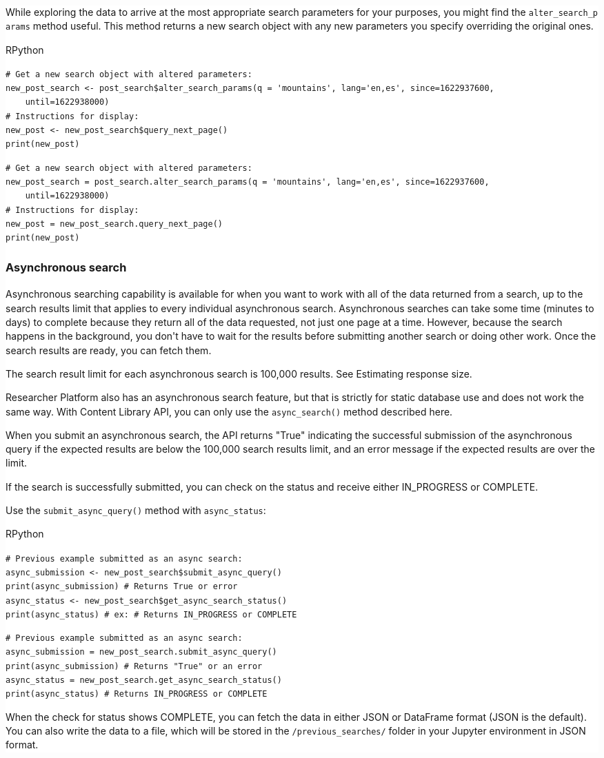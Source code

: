 While exploring the data to arrive at the most appropriate search parameters for your purposes, you might find the `alter_search_params` method useful. This method returns a new search object with any new parameters you specify overriding the original ones.

RPython
```
# Get a new search object with altered parameters:
new_post_search <- post_search$alter_search_params(q = 'mountains', lang='en,es', since=1622937600,
    until=1622938000)
# Instructions for display:
new_post <- new_post_search$query_next_page()
print(new_post)
```
```
# Get a new search object with altered parameters:
new_post_search = post_search.alter_search_params(q = 'mountains', lang='en,es', since=1622937600,
    until=1622938000)
# Instructions for display:
new_post = new_post_search.query_next_page()
print(new_post)
```
### Asynchronous search

Asynchronous searching capability is available for when you want to work with all of the data returned from a search, up to the search results limit that applies to every individual asynchronous search. Asynchronous searches can take some time (minutes to days) to complete because they return all of the data requested, not just one page at a time. However, because the search happens in the background, you don't have to wait for the results before submitting another search or doing other work. Once the search results are ready, you can fetch them.

The search result limit for each asynchronous search is 100,000 results. See Estimating response size.

Researcher Platform also has an asynchronous search feature, but that is strictly for static database use and does not work the same way. With Content Library API, you can only use the `async_search()` method described here.

When you submit an asynchronous search, the API returns "True" indicating the successful submission of the asynchronous query if the expected results are below the 100,000 search results limit, and an error message if the expected results are over the limit.

If the search is successfully submitted, you can check on the status and receive either IN\_PROGRESS or COMPLETE.

Use the `submit_async_query()` method with `async_status`:

RPython
```
# Previous example submitted as an async search:
async_submission <- new_post_search$submit_async_query()
print(async_submission) # Returns True or error
async_status <- new_post_search$get_async_search_status()
print(async_status) # ex: # Returns IN_PROGRESS or COMPLETE
```
```
# Previous example submitted as an async search:
async_submission = new_post_search.submit_async_query()
print(async_submission) # Returns "True" or an error
async_status = new_post_search.get_async_search_status()
print(async_status) # Returns IN_PROGRESS or COMPLETE
```
When the check for status shows COMPLETE, you can fetch the data in either JSON or DataFrame format (JSON is the default). You can also write the data to a file, which will be stored in the `/previous_searches/` folder in your Jupyter environment in JSON format.
